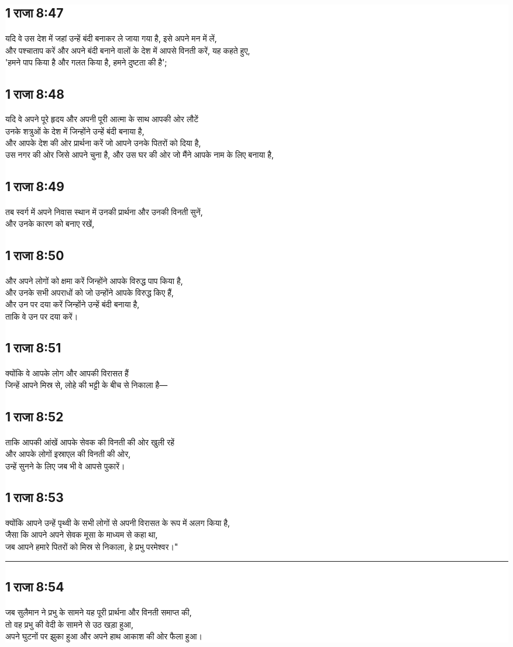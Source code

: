 ## 1 राजा 8:47

यदि वे उस देश में जहां उन्हें बंदी बनाकर ले जाया गया है, इसे अपने मन में लें,  
और पश्चाताप करें और अपने बंदी बनाने वालों के देश में आपसे विनती करें, यह कहते हुए,  
'हमने पाप किया है और गलत किया है, हमने दुष्टता की है';

## 1 राजा 8:48

यदि वे अपने पूरे हृदय और अपनी पूरी आत्मा के साथ आपकी ओर लौटें  
उनके शत्रुओं के देश में जिन्होंने उन्हें बंदी बनाया है,  
और आपके देश की ओर प्रार्थना करें जो आपने उनके पितरों को दिया है,  
उस नगर की ओर जिसे आपने चुना है, और उस घर की ओर जो मैंने आपके नाम के लिए बनाया है,

## 1 राजा 8:49

तब स्वर्ग में अपने निवास स्थान में उनकी प्रार्थना और उनकी विनती सुनें,  
और उनके कारण को बनाए रखें,

## 1 राजा 8:50

और अपने लोगों को क्षमा करें जिन्होंने आपके विरुद्ध पाप किया है,  
और उनके सभी अपराधों को जो उन्होंने आपके विरुद्ध किए हैं,  
और उन पर दया करें जिन्होंने उन्हें बंदी बनाया है,  
ताकि वे उन पर दया करें।

## 1 राजा 8:51

क्योंकि वे आपके लोग और आपकी विरासत हैं  
जिन्हें आपने मिस्र से, लोहे की भट्टी के बीच से निकाला है—

## 1 राजा 8:52

ताकि आपकी आंखें आपके सेवक की विनती की ओर खुली रहें  
और आपके लोगों इस्राएल की विनती की ओर,  
उन्हें सुनने के लिए जब भी वे आपसे पुकारें।

## 1 राजा 8:53

क्योंकि आपने उन्हें पृथ्वी के सभी लोगों से अपनी विरासत के रूप में अलग किया है,  
जैसा कि आपने अपने सेवक मूसा के माध्यम से कहा था,  
जब आपने हमारे पितरों को मिस्र से निकाला, हे प्रभु परमेश्वर।"

---

## 1 राजा 8:54

जब सुलैमान ने प्रभु के सामने यह पूरी प्रार्थना और विनती समाप्त की,  
तो वह प्रभु की वेदी के सामने से उठ खड़ा हुआ,  
अपने घुटनों पर झुका हुआ और अपने हाथ आकाश की ओर फैला हुआ।
